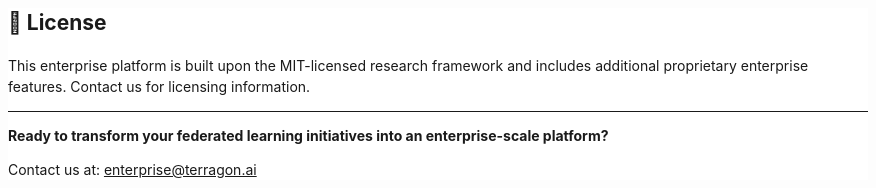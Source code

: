## 📄 License

This enterprise platform is built upon the MIT-licensed research framework and includes additional proprietary enterprise features. Contact us for licensing information.

---

**Ready to transform your federated learning initiatives into an enterprise-scale platform?**

Contact us at: enterprise@terragon.ai